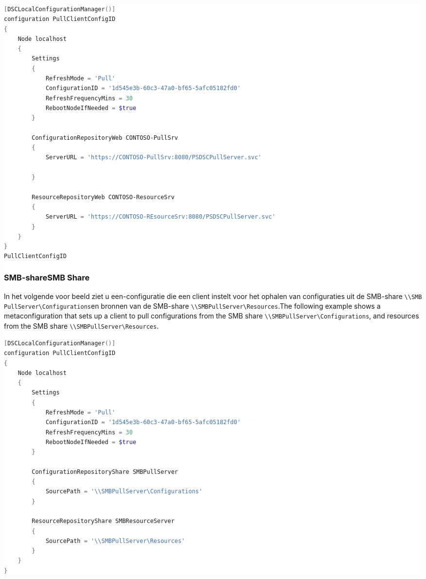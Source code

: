 ```powershell
[DSCLocalConfigurationManager()]
configuration PullClientConfigID
{
    Node localhost
    {
        Settings
        {
            RefreshMode = 'Pull'
            ConfigurationID = '1d545e3b-60c3-47a0-bf65-5afc05182fd0'
            RefreshFrequencyMins = 30
            RebootNodeIfNeeded = $true
        }

        ConfigurationRepositoryWeb CONTOSO-PullSrv
        {
            ServerURL = 'https://CONTOSO-PullSrv:8080/PSDSCPullServer.svc'

        }

        ResourceRepositoryWeb CONTOSO-ResourceSrv
        {
            ServerURL = 'https://CONTOSO-REsourceSrv:8080/PSDSCPullServer.svc'
        }
    }
}
PullClientConfigID
```

### <a name="smb-share"></a><span data-ttu-id="ef8d9-152">SMB-share</span><span class="sxs-lookup"><span data-stu-id="ef8d9-152">SMB Share</span></span>

<span data-ttu-id="ef8d9-153">In het volgende voor beeld ziet u een-configuratie die een client instelt voor het ophalen van configuraties uit de SMB-share `\\SMBPullServer\Configurations`en bronnen van de SMB-share `\\SMBPullServer\Resources`.</span><span class="sxs-lookup"><span data-stu-id="ef8d9-153">The following example shows a metaconfiguration that sets up a client to pull configurations from the SMB share `\\SMBPullServer\Configurations`, and resources from the SMB share `\\SMBPullServer\Resources`.</span></span>

```powershell
[DSCLocalConfigurationManager()]
configuration PullClientConfigID
{
    Node localhost
    {
        Settings
        {
            RefreshMode = 'Pull'
            ConfigurationID = '1d545e3b-60c3-47a0-bf65-5afc05182fd0'
            RefreshFrequencyMins = 30
            RebootNodeIfNeeded = $true
        }

        ConfigurationRepositoryShare SMBPullServer
        {
            SourcePath = '\\SMBPullServer\Configurations'
        }

        ResourceRepositoryShare SMBResourceServer
        {
            SourcePath = '\\SMBPullServer\Resources'
        }
    }
}
```